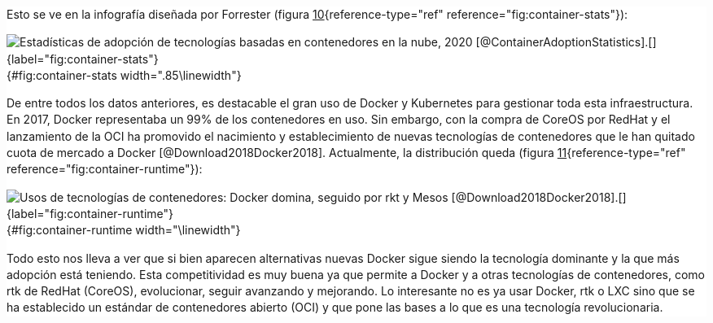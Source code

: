 Esto se ve en la infografía diseñada por Forrester (figura
[10](#fig:container-stats){reference-type="ref"
reference="fig:container-stats"}):

![Estadísticas de adopción de tecnologías basadas en contenedores en la
nube, 2020
[@ContainerAdoptionStatistics].[]{label="fig:container-stats"}](pictures/container-adoption-statistics-infographic.png){#fig:container-stats
width=".85\linewidth"}

De entre todos los datos anteriores, es destacable el gran uso de Docker
y Kubernetes para gestionar toda esta infraestructura. En 2017, Docker
representaba un 99% de los contenedores en uso. Sin embargo, con la
compra de CoreOS por RedHat y el lanzamiento de la OCI ha promovido el
nacimiento y establecimiento de nuevas tecnologías de contenedores que
le han quitado cuota de mercado a Docker [@Download2018Docker2018].
Actualmente, la distribución queda (figura
[11](#fig:container-runtime){reference-type="ref"
reference="fig:container-runtime"}):

![Usos de tecnologías de contenedores: Docker domina, seguido por rkt y
Mesos
[@Download2018Docker2018].[]{label="fig:container-runtime"}](pictures/container-runtimes.png){#fig:container-runtime
width="\linewidth"}

Todo esto nos lleva a ver que si bien aparecen alternativas nuevas
Docker sigue siendo la tecnología dominante y la que más adopción está
teniendo. Esta competitividad es muy buena ya que permite a Docker y a
otras tecnologías de contenedores, como rtk de RedHat (CoreOS),
evolucionar, seguir avanzando y mejorando. Lo interesante no es ya usar
Docker, rtk o LXC sino que se ha establecido un estándar de contenedores
abierto (OCI) y que pone las bases a lo que es una tecnología
revolucionaria.
